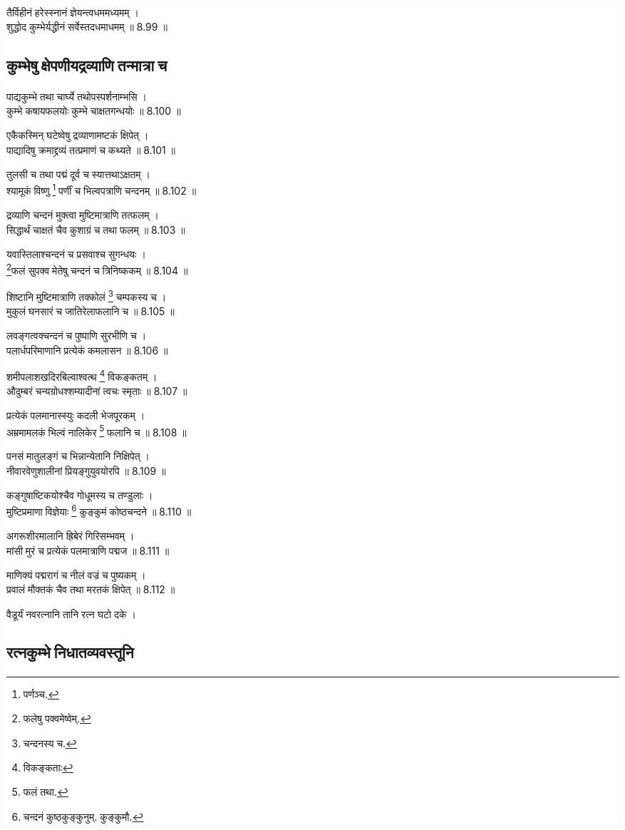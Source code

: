 तैर्विहीनं हरेस्स्नानं ज्ञेयन्त्वधममध्यमम् ।  
शुद्धोद कुम्भेर्यद्धीनं सर्वेस्तदधमाधमम् ॥ 8.99 ॥

## कुम्भेषु क्षेपणीयद्रव्याणि तन्मात्रा च

पाद्यकुम्भे तथा चार्घ्ये तथोपस्पर्शनाम्भसि ।  
कुम्भे कषायफलयोः कुम्भे चाक्षतगन्धयोः ॥ 8.100 ॥

एकैकस्मिन् घटेष्वेषु द्रव्याणामष्टकं क्षिपेत् ।  
पाद्यादिषु क्रमाद्द्रव्यं तत्प्रमाणं च कथ्यते ॥ 8.101 ॥

तुलसी च तथा पद्मं दूर्व च स्यात्तथाऽक्षतम् ।  
श्यामूकं विष्णु [^41] पर्णीं च भिल्वपत्राणि चन्दनम् ॥ 8.102 ॥


[^41]: पर्णञ्च.


द्रव्याणि चन्दनं मुक्त्वा मुष्टिमात्राणि तत्फलम् ।  
सिद्धार्थं चाक्षतं चैव कुशाग्रं च तथा फलम् ॥ 8.103 ॥

यवास्तिलाश्चन्दनं च प्रसवाश्च सुगन्धयः ।  
[^42]फलं सुपक्व मेतेषु चन्दनं च त्रिनिष्ककम् ॥ 8.104 ॥


[^42]: फलेषु पक्वमेष्वेम्.


शिष्टानि मुष्टिमात्राणि तक्कोलं [^43] चम्पकस्य च ।  
मुकुलं घनसारं च जातिरेलाफलानि च ॥ 8.105 ॥


[^43]: चन्दनस्य च.


लवङ्गत्वक्चन्दनं च पुष्पाणि सुरभीणि च ।  
पलार्धपरिमाणानि प्रत्येकं कमलासन ॥ 8.106 ॥

शमीपलाशखदिरबिल्वाश्वत्थ [^44] विकङ्कतम् ।  
औदुम्बरं चन्यग्रोधश्शम्यादीनां त्वचः स्मृताः ॥ 8.107 ॥


[^44]: विकङ्कताः


प्रत्येकं पलमानास्स्युः कदली भेजपूरकम् ।  
अम्रमामलकं भिल्वं नालिकेर [^45] फलानि च ॥ 8.108 ॥


[^45]: फलं तथा.


पनसं मातुलङ्गं च भिन्नान्येतानि निक्षिपेत् ।  
नीवारवेणुशालीनां प्रियङ्गुयुवयोरपि ॥ 8.109 ॥

कङ्गुषाष्टिकयोश्चैव गोधूमस्य च तण्डुलाः ।  
मुष्टिप्रमाणा विज्ञेयाः [^46] कुङ्कुमं कोष्ठचन्दने ॥ 8.110 ॥


[^46]: चन्दनं कुष्ठकुङ्कुनुम्. कुङ्कुमौ.


अगरूशीरमालानि ह्रिबेरं गिरिसम्भवम् ।  
मांसी मुरं च प्रत्येकं पलमात्राणि पद्मज ॥ 8.111 ॥

माणिक्यं पद्मरागं च नीलं वज्रं च पुष्यकम् ।  
प्रवालं मौक्तकं चैव तथा मरतकं क्षिपेत् ॥ 8.112 ॥

वैडूर्यं नवरत्नानि तानि रत्न घटो दके ।  
## रत्नकुम्भे निधातव्यवस्तूनि


[^1]: मम सम्मतम्.
[^2]: स्नपनं प्रतिमायां.
[^3]: वेदिरो परि चाधारा कुल्यामा.
[^4]: "एकबेरे" इतीदमर्धं क्वचिन्न
[^5]: तोरणानि.
[^6]: मण्डपस्थाने.
[^7]: स्थले.
[^8]: रालिपै.
[^9]: यामं विस्तारं.
[^10]: भावयेत्.
[^11]: प्रत्यस्य वीधिकासु.
[^12]: इन्द्रन्नत्वेतिमन्त्रेण.
[^13]: धान्यपीठे.
[^14]: नवानामपि.
[^15]: न्यधिपासयेत्.
[^16]: ह्वय.
[^17]: "सर्पिषा" इत्यतः पूर्नं. "आह्वानविद्यया" इत्यतः अनन्तरं केषु चित्कोशेषु अधिकपाठतया श्लोकद्वयं दृश्यते. तत्र तस्य सङ्गतिं प्रामाणिका विभानयस्तु. यथा---अस्थिरत्नं सिरा तन्तुर्मांसं मृत्स्ना प्रकीर्तितम् । शोणइतं कर्तमृद्भस्तु जलं मेदस्तथैन च ॥ कूर्चं वै शुक्लमित्युक्तं चर्मणाम्बरवेष्टनम् . तत्तत्प्रतिकृतिर्जीनः क्रमादेनं स्मरेद्बुधः ॥---इति,
[^18]: रस्त्र.
[^19]: ये तु.
[^20]: पदे.
[^21]: सर्वान् शरावेणापि.
[^22]: शुभे
[^23]: "आचरेत्"॥ इत्यनन्तरं. "सप्तधातूनि देहानां कुम्भेषु कल शेषुच । सर्वतस्संस्मरेद्भ्रह्मन्नाचार्यस्तदनु प्रभोः" इतीदम्पद्यङ्क्वचित्. कोशे परं वर्तते ॥ 
[^24]: धूपयेत्पुनः.
[^25]: देशिकःक्रमात्
[^26]: तद्धस्ते.
[^27]: शुद्धैः.
[^28]: कषायौरभिषेचयेत्.
[^29]: त्वं विष्णुरिति.
[^30]: घृतनत्येति.
[^31]: स्नानैः.
[^32]: मुत्तरेषु.
[^33]: फलं पुष्पं च.
[^34]: घटाप्लवे.
[^35]: `शुद्धोदक' इत्यर्धक्वचिन्नास्ति.
[^36]: त्रीण्येन.
[^37]: परमं.
[^38]: च.
[^39]: द्यानु.
[^40]: वित्तविसर्जनम्.
[^47]: स्समम्.
[^48]: बिम्बमन्त्रो.
[^49]: दध्नो.
[^50]: तत्समं.
[^51]: तादृगेव.
[^52]: प्रस्थमानेन.
[^53]: स्तत्कृते.
[^54]: धार्यताम्.
[^55]: वेदिकाः.
[^56]: पञ्चाशतमथैकेन कलशानां विनिक्षिपेत्.
[^57]: गुडशब्दे डकारस्थाने. `ळ' इति प्रतिवापः प्राचीनकोशेषु दृश्यते.
[^58]: क्कुण्डाम्बु. कुसुम.
[^59]: धार्यताम्.
[^60]: चम्पकं चेति.
[^61]: पुष्पकुम्भे.
[^62]: अत्र.
[^63]: स्नायाद्देवम्.
[^64]: गन्धोदकेषु सर्वत्र.
[^65]: तमं तु.
[^66]: प्रोक्तम्.
[^67]: विद्धि.
[^68]: मनुष्येषु.
[^69]: पुनः.
[^70]: मुदक्पुनः.
[^71]: पूर्वसद्भवेत्.
[^72]: त्कलशैरन्यदीर्यते.
[^73]: दिक्षुचैको दिक्षुचैव.
[^74]: तु.
[^75]: पाद्यद्रव्यादिभिः.
[^76]: `प्रागादि' इत्यर्धं क्वचिन्न.
[^77]: पूर्वादिषु.
[^78]: कलशैः.
[^79]: पूरितैः.